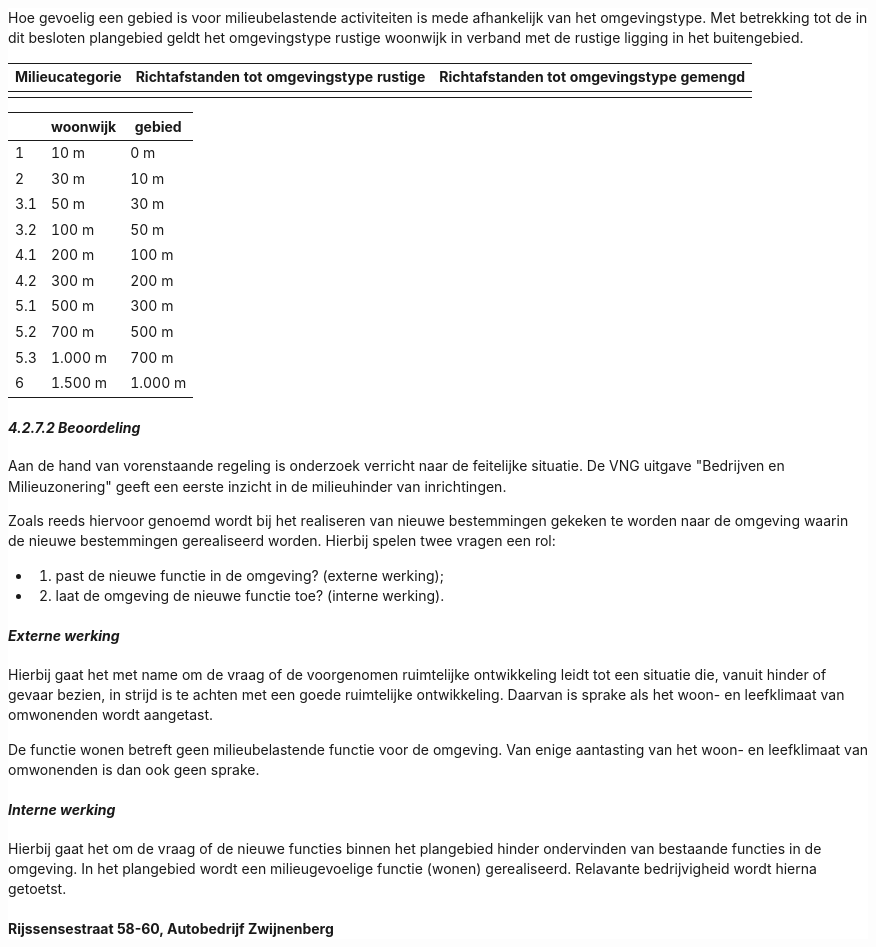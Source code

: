 Hoe gevoelig een gebied is voor milieubelastende activiteiten is mede afhankelijk van het omgevingstype. Met betrekking tot de in dit besloten plangebied geldt het omgevingstype rustige woonwijk in verband met de rustige ligging in het buitengebied.

| Milieucategorie | Richtafstanden tot omgevingstype rustige | Richtafstanden tot omgevingstype gemengd |
|-----------------|------------------------------------------|------------------------------------------|
|                 |                                          |                                          |

|     | woonwijk | gebied  |
|-----|----------|---------|
| 1   | 10 m     | 0 m     |
| 2   | 30 m     | 10 m    |
| 3.1 | 50 m     | 30 m    |
| 3.2 | 100 m    | 50 m    |
| 4.1 | 200 m    | 100 m   |
| 4.2 | 300 m    | 200 m   |
| 5.1 | 500 m    | 300 m   |
| 5.2 | 700 m    | 500 m   |
| 5.3 | 1.000 m  | 700 m   |
| 6   | 1.500 m  | 1.000 m |

#### *4.2.7.2 Beoordeling*

Aan de hand van vorenstaande regeling is onderzoek verricht naar de feitelijke situatie. De VNG uitgave "Bedrijven en Milieuzonering" geeft een eerste inzicht in de milieuhinder van inrichtingen.

Zoals reeds hiervoor genoemd wordt bij het realiseren van nieuwe bestemmingen gekeken te worden naar de omgeving waarin de nieuwe bestemmingen gerealiseerd worden. Hierbij spelen twee vragen een rol:

- 1. past de nieuwe functie in de omgeving? (externe werking);
- 2. laat de omgeving de nieuwe functie toe? (interne werking).

#### *Externe werking*

Hierbij gaat het met name om de vraag of de voorgenomen ruimtelijke ontwikkeling leidt tot een situatie die, vanuit hinder of gevaar bezien, in strijd is te achten met een goede ruimtelijke ontwikkeling. Daarvan is sprake als het woon- en leefklimaat van omwonenden wordt aangetast.

De functie wonen betreft geen milieubelastende functie voor de omgeving. Van enige aantasting van het woon- en leefklimaat van omwonenden is dan ook geen sprake.

#### *Interne werking*

Hierbij gaat het om de vraag of de nieuwe functies binnen het plangebied hinder ondervinden van bestaande functies in de omgeving. In het plangebied wordt een milieugevoelige functie (wonen) gerealiseerd. Relavante bedrijvigheid wordt hierna getoetst.

#### **Rijssensestraat 58-60, Autobedrijf Zwijnenberg**
